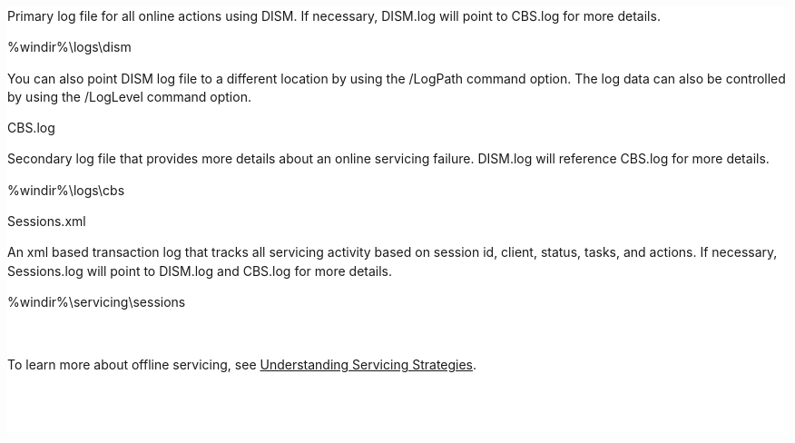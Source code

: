 <td align="left"><p>Primary log file for all online actions using DISM. If necessary, DISM.log will point to CBS.log for more details.</p></td>
<td align="left"><p>%windir%\logs\dism</p>
<p>You can also point DISM log file to a different location by using the /LogPath command option. The log data can also be controlled by using the /LogLevel command option.</p></td>
</tr>
<tr class="even">
<td align="left"><p>CBS.log</p></td>
<td align="left"><p>Secondary log file that provides more details about an online servicing failure. DISM.log will reference CBS.log for more details.</p></td>
<td align="left"><p>%windir%\logs\cbs</p></td>
</tr>
<tr class="odd">
<td align="left"><p>Sessions.xml</p></td>
<td align="left"><p>An xml based transaction log that tracks all servicing activity based on session id, client, status, tasks, and actions. If necessary, Sessions.log will point to DISM.log and CBS.log for more details.</p></td>
<td align="left"><p>%windir%\servicing\sessions</p></td>
</tr>
</tbody>
</table>

 

To learn more about offline servicing, see [Understanding Servicing Strategies](understanding-servicing-strategies.md).

 

 





